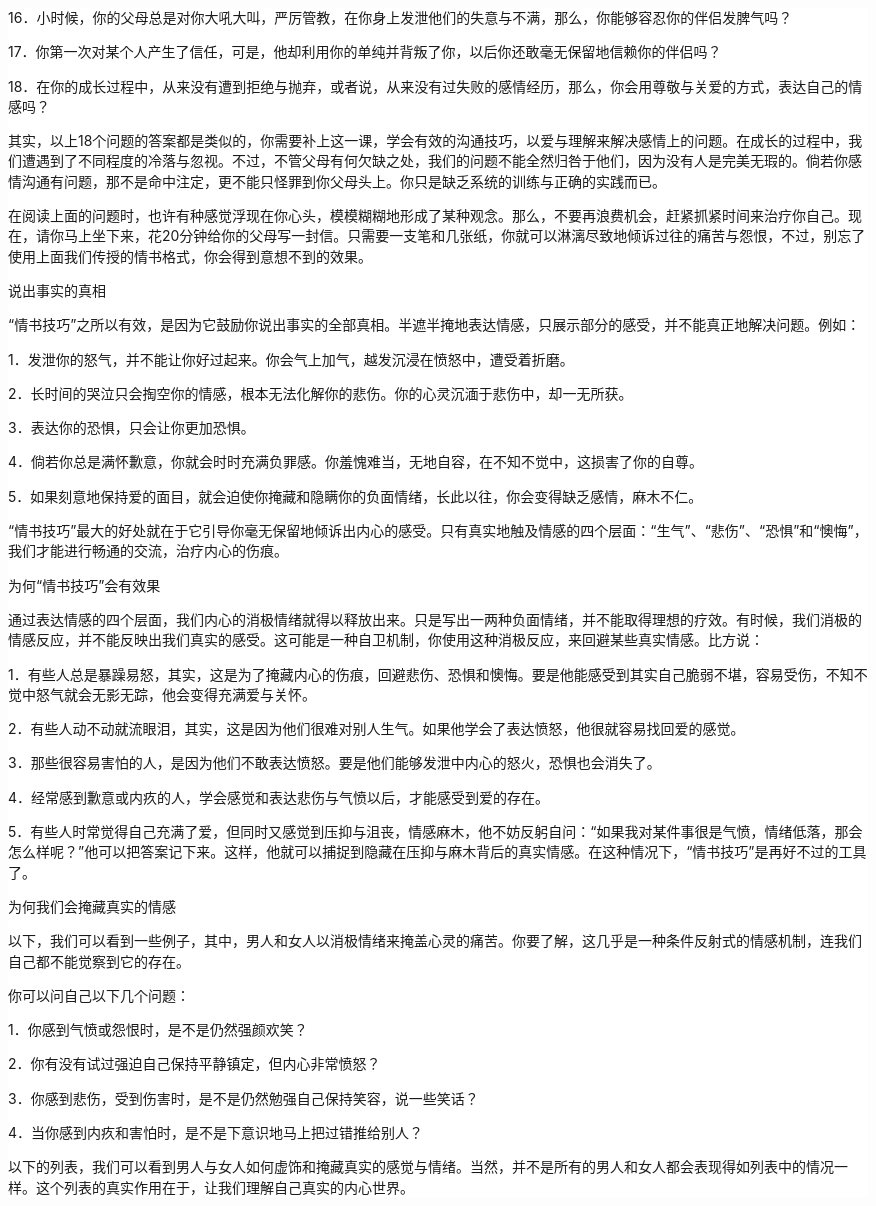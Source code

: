 16．小时候，你的父母总是对你大吼大叫，严厉管教，在你身上发泄他们的失意与不满，那么，你能够容忍你的伴侣发脾气吗？

17．你第一次对某个人产生了信任，可是，他却利用你的单纯并背叛了你，以后你还敢毫无保留地信赖你的伴侣吗？

18．在你的成长过程中，从来没有遭到拒绝与抛弃，或者说，从来没有过失败的感情经历，那么，你会用尊敬与关爱的方式，表达自己的情感吗？


其实，以上18个问题的答案都是类似的，你需要补上这一课，学会有效的沟通技巧，以爱与理解来解决感情上的问题。在成长的过程中，我们遭遇到了不同程度的冷落与忽视。不过，不管父母有何欠缺之处，我们的问题不能全然归咎于他们，因为没有人是完美无瑕的。倘若你感情沟通有问题，那不是命中注定，更不能只怪罪到你父母头上。你只是缺乏系统的训练与正确的实践而已。

在阅读上面的问题时，也许有种感觉浮现在你心头，模模糊糊地形成了某种观念。那么，不要再浪费机会，赶紧抓紧时间来治疗你自己。现在，请你马上坐下来，花20分钟给你的父母写一封信。只需要一支笔和几张纸，你就可以淋漓尽致地倾诉过往的痛苦与怨恨，不过，别忘了使用上面我们传授的情书格式，你会得到意想不到的效果。



说出事实的真相

“情书技巧”之所以有效，是因为它鼓励你说出事实的全部真相。半遮半掩地表达情感，只展示部分的感受，并不能真正地解决问题。例如：


1．发泄你的怒气，并不能让你好过起来。你会气上加气，越发沉浸在愤怒中，遭受着折磨。

2．长时间的哭泣只会掏空你的情感，根本无法化解你的悲伤。你的心灵沉湎于悲伤中，却一无所获。

3．表达你的恐惧，只会让你更加恐惧。

4．倘若你总是满怀歉意，你就会时时充满负罪感。你羞愧难当，无地自容，在不知不觉中，这损害了你的自尊。

5．如果刻意地保持爱的面目，就会迫使你掩藏和隐瞒你的负面情绪，长此以往，你会变得缺乏感情，麻木不仁。


“情书技巧”最大的好处就在于它引导你毫无保留地倾诉出内心的感受。只有真实地触及情感的四个层面：“生气”、“悲伤”、“恐惧”和“懊悔”，我们才能进行畅通的交流，治疗内心的伤痕。

为何“情书技巧”会有效果

通过表达情感的四个层面，我们内心的消极情绪就得以释放出来。只是写出一两种负面情绪，并不能取得理想的疗效。有时候，我们消极的情感反应，并不能反映出我们真实的感受。这可能是一种自卫机制，你使用这种消极反应，来回避某些真实情感。比方说：


1．有些人总是暴躁易怒，其实，这是为了掩藏内心的伤痕，回避悲伤、恐惧和懊悔。要是他能感受到其实自己脆弱不堪，容易受伤，不知不觉中怒气就会无影无踪，他会变得充满爱与关怀。

2．有些人动不动就流眼泪，其实，这是因为他们很难对别人生气。如果他学会了表达愤怒，他很就容易找回爱的感觉。

3．那些很容易害怕的人，是因为他们不敢表达愤怒。要是他们能够发泄中内心的怒火，恐惧也会消失了。

4．经常感到歉意或内疚的人，学会感觉和表达悲伤与气愤以后，才能感受到爱的存在。

5．有些人时常觉得自己充满了爱，但同时又感觉到压抑与沮丧，情感麻木，他不妨反躬自问：“如果我对某件事很是气愤，情绪低落，那会怎么样呢？”他可以把答案记下来。这样，他就可以捕捉到隐藏在压抑与麻木背后的真实情感。在这种情况下，“情书技巧”是再好不过的工具了。

为何我们会掩藏真实的情感

以下，我们可以看到一些例子，其中，男人和女人以消极情绪来掩盖心灵的痛苦。你要了解，这几乎是一种条件反射式的情感机制，连我们自己都不能觉察到它的存在。

你可以问自己以下几个问题：


1．你感到气愤或怨恨时，是不是仍然强颜欢笑？

2．你有没有试过强迫自己保持平静镇定，但内心非常愤怒？

3．你感到悲伤，受到伤害时，是不是仍然勉强自己保持笑容，说一些笑话？

4．当你感到内疚和害怕时，是不是下意识地马上把过错推给别人？

以下的列表，我们可以看到男人与女人如何虚饰和掩藏真实的感觉与情绪。当然，并不是所有的男人和女人都会表现得如列表中的情况一样。这个列表的真实作用在于，让我们理解自己真实的内心世界。
